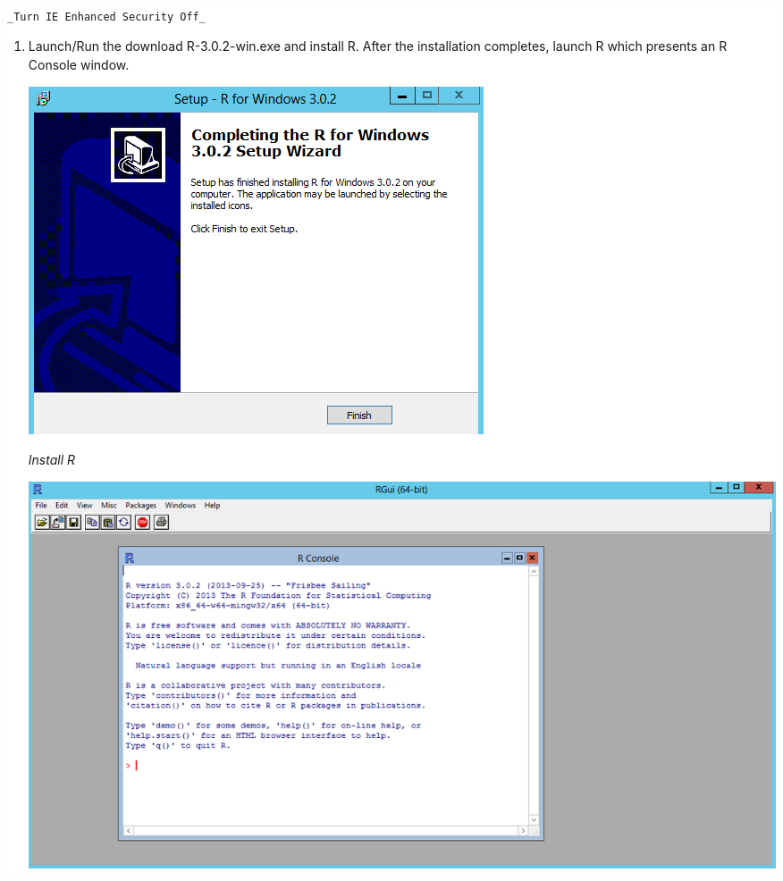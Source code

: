     _Turn IE Enhanced Security Off_

1. Launch/Run the download R-3.0.2-win.exe and install R. After the installation completes, launch R which presents an R Console window.
    
    ![Install R](images/vm-windows-install-r.png)
    
    _Install R_
    
    ![Launch R](images/vm-windows-launch-r.png)
    